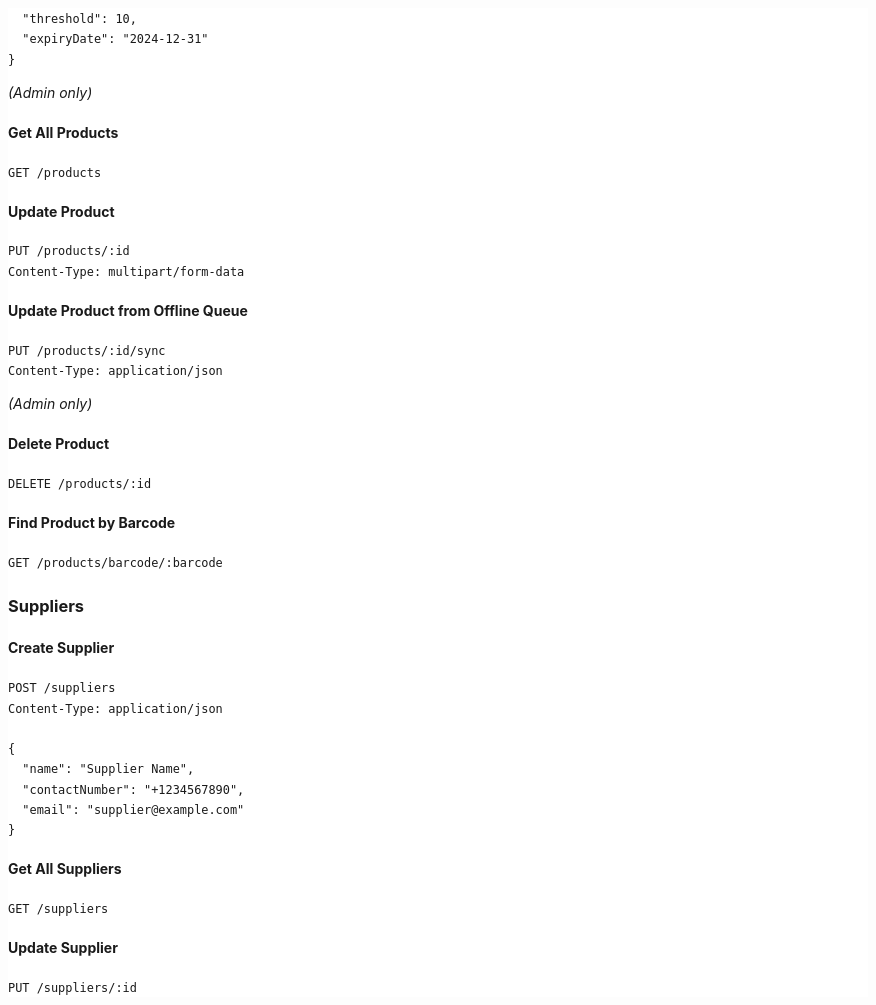 ```http
  "threshold": 10,
  "expiryDate": "2024-12-31"
}
```
*(Admin only)*

#### Get All Products
```http
GET /products
```

#### Update Product
```http
PUT /products/:id
Content-Type: multipart/form-data
```

#### Update Product from Offline Queue
```http
PUT /products/:id/sync
Content-Type: application/json
```
*(Admin only)*

#### Delete Product
```http
DELETE /products/:id
```

#### Find Product by Barcode
```http
GET /products/barcode/:barcode
```

### Suppliers

#### Create Supplier
```http
POST /suppliers
Content-Type: application/json

{
  "name": "Supplier Name",
  "contactNumber": "+1234567890",
  "email": "supplier@example.com"
}
```

#### Get All Suppliers
```http
GET /suppliers
```

#### Update Supplier
```http
PUT /suppliers/:id
```
